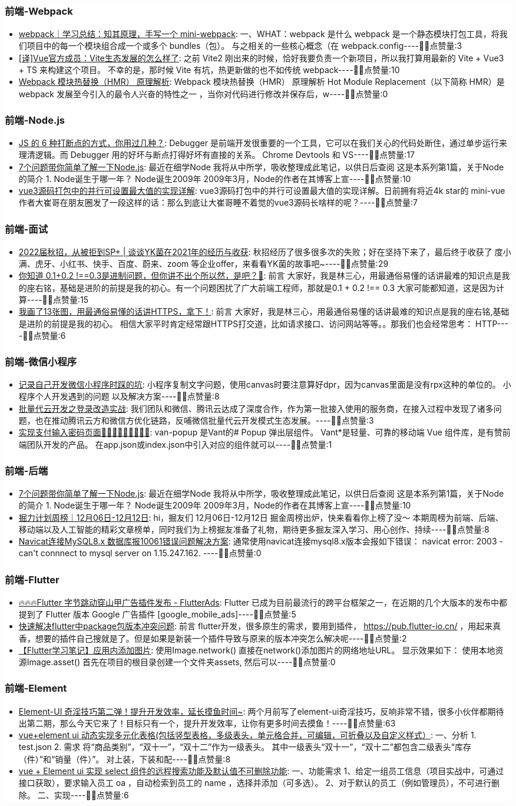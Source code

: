 ### 前端-Webpack 
- [webpack｜学习总结：知其原理，手写一个 mini-webpack](https://juejin.cn/post/7041483613514235934): 一、WHAT：webpack 是什么 webpack 是一个静态模块打包工具，将我们项目中的每一个模块组合成一个或多个 bundles（包）。 与之相关的一些核心概念（在 webpack.config----👍🏻点赞量:3 
- [[译]Vue官方成员：Vite生态发展的怎么样了](https://juejin.cn/post/7042241755265269768): 之前 Vite2 刚出来的时候，恰好我要负责一个新项目，所以我打算用最新的 Vite + Vue3 + TS 来构建这个项目。 不幸的是，那时候 Vite 有坑，热更新做的也不如传统 webpack----👍🏻点赞量:10 
- [Webpack 模块热替换（HMR） 原理解析](https://juejin.cn/post/7041150408458240014): Webpack 模块热替换（HMR） 原理解析 Hot Module Replacement（以下简称 HMR）是 webpack 发展至今引入的最令人兴奋的特性之一 ，当你对代码进行修改并保存后，w----👍🏻点赞量:0 

### 前端-Node.js 
- [ JS  的 6 种打断点的方式，你用过几种？](https://juejin.cn/post/7041946855592165389): Debugger 是前端开发很重要的一个工具，它可以在我们关心的代码处断住，通过单步运行来理清逻辑。而 Debugger 用的好坏与断点打得好坏有直接的关系。 Chrome Devtools 和 VS----👍🏻点赞量:17 
- [7个问题带你简单了解一下Node.js](https://juejin.cn/post/7041450612705198093): 最近在细学Node 我将从中所学，吸收整理成此笔记，以供日后查阅 这是本系列第1篇，关于Node的简介 1. Node诞生于哪一年？ Node诞生2009年 2009年3月，Node的作者在其博客上宣----👍🏻点赞量:10 
- [vue3源码打包中的并行可设置最大值的实现详解](https://juejin.cn/post/7041185488874504222): vue3源码打包中的并行可设置最大值的实现详解。日前拥有将近4k star的 mini-vue 作者大崔哥在朋友圈发了一段这样的话：那么到底让大崔哥睡不着觉的vue3源码长啥样的呢？----👍🏻点赞量:7 

### 前端-面试 
- [2022届秋招，从被拒到SP+ | 谈谈YK菌在2021年的经历与收获](https://juejin.cn/post/7041750493898473486): 秋招经历了很多很多次的失败；好在坚持下来了，最后终于收获了 度小满、虎牙、小红书、快手、百度、蔚来、zoom 等企业offer，来看看YK菌的故事吧~----👍🏻点赞量:29 
- [你知道 0.1+0.2 !==0.3是进制问题，但你讲不出个所以然，是吧？🐶](https://juejin.cn/post/7041546152994406430): 前言 大家好，我是林三心，用最通俗易懂的话讲最难的知识点是我的座右铭，基础是进阶的前提是我的初心。有一个问题困扰了广大前端工程师，那就是0.1 + 0.2 !== 0.3 大家可能都知道，这是因为计算----👍🏻点赞量:15 
- [我画了13张图，用最通俗易懂的话讲HTTPS，拿下！](https://juejin.cn/post/7042158171778973732): 前言 大家好，我是林三心，用最通俗易懂的话讲最难的知识点是我的座右铭,基础是进阶的前提是我的初心。 相信大家平时肯定经常跟HTTPS打交道，比如请求接口、访问网站等等。。那我们也会经常思考： HTTP----👍🏻点赞量:6 

### 前端-微信小程序 
- [记录自己开发微信小程序时踩的坑](https://juejin.cn/post/7041213241246089246): 小程序复制文字问题，使用canvas时要注意算好dpr，因为canvas里面是没有rpx这种的单位的。 小程序个人开发遇到的问题 以及解决方案----👍🏻点赞量:8 
- [批量代云开发之登录改造实战](https://juejin.cn/post/7042192133054267423): 我们团队和微信、腾讯云达成了深度合作，作为第一批接入使用的服务商，在接入过程中发现了诸多问题，也在推动腾讯云方和微信方优化链路，反哺微信批量代云开发模式生态发展。----👍🏻点赞量:3 
- [实现支付输入密码页面🤸🏻‍♀️🤸🏻‍♀️🤸🏻‍♀️](https://juejin.cn/post/7041831651445309470): van-popup 是Vant的# Popup 弹出层组件。 Vant*是轻量、可靠的移动端 Vue 组件库，是有赞前端团队开发的产品。 在app.json或index.json中引入对应的组件就可以----👍🏻点赞量:1 

### 前端-后端 
- [7个问题带你简单了解一下Node.js](https://juejin.cn/post/7041450612705198093): 最近在细学Node 我将从中所学，吸收整理成此笔记，以供日后查阅 这是本系列第1篇，关于Node的简介 1. Node诞生于哪一年？ Node诞生2009年 2009年3月，Node的作者在其博客上宣----👍🏻点赞量:10 
- [掘力计划周榜｜12月06日-12月12日](https://juejin.cn/post/7041450994349113374): hi，掘友们 12月06日-12月12日 掘金周榜出炉，快来看看你上榜了没～ 本期周榜为前端、后端、移动端以及人工智能的精彩文章榜单，同时我们为上榜掘友准备了礼物，期待更多掘友深入学习、用心创作、持续----👍🏻点赞量:8 
- [Navicat连接MySQL8.x 数据库报10061错误问题解决方案](https://juejin.cn/post/7041762706419875870): 通常使用navicat连接mysql8.x版本会报如下错误： navicat error: 2003 -can't connnect to mysql server on 1.15.247.162. ----👍🏻点赞量:0 

### 前端-Flutter 
- [🔥🔥🔥Flutter 字节跳动穿山甲广告插件发布 - FlutterAds](https://juejin.cn/post/7041461489789566989): Flutter 已成为目前最流行的跨平台框架之一，在近期的几个大版本的发布中都提到了 Flutter 版本 Google 广告插件 [google_mobile_ads]----👍🏻点赞量:5 
- [快速解决flutter中package包版本冲突问题](https://juejin.cn/post/7041147208636301349): 前言 flutter开发，很多原生的需求，要用到插件， https://pub.flutter-io.cn/ ，用起来真香，想要的插件自己搜就是了。但是如果是新装一个插件导致与原来的版本冲突怎么解决呢----👍🏻点赞量:2 
- [【Flutter学习笔记】应用内添加图片](https://juejin.cn/post/7041204752121593864): 使用Image.network() 直接在network()添加图片的网络地址URL。 显示效果如下： 使用本地资源Image.asset() 首先在项目的根目录创建一个文件夹assets, 然后可以----👍🏻点赞量:0 

### 前端-Element 
- [Element-UI 奇淫技巧第二弹！提升开发效率，延长摸鱼时间~](https://juejin.cn/post/7041320033884045326): 两个月前写了element-ui奇淫技巧，反响非常不错，很多小伙伴都期待出第二期，那么今天它来了！目标只有一个，提升开发效率，让你有更多时间去摸鱼！----👍🏻点赞量:63 
- [vue+element ui 动态实现多元化表格(包括竖型表格，多级表头，单元格合并，可编辑，可折叠以及自定义样式）](https://juejin.cn/post/7041864401447551006): 一、分析 1. test.json 2. 需求 将“商品类别”，“双十一”，“双十二”作为一级表头。 其中一级表头“双十一”，“双十二”都包含二级表头“库存（件）”和“销量（件）”。 对上装，下装和配----👍🏻点赞量:8 
- [vue + Element ui 实现 select 组件的远程搜索功能及默认值不可删除功能](https://juejin.cn/post/7041826992831856677): 一、功能需求 1、给定一组员工信息（项目实战中，可通过接口获取），要求输入员工 oa ，自动检索到员工的 name ，选择并添加（可多选）。 2、对于默认的员工（例如管理员），不可进行删除。 二、实现----👍🏻点赞量:6 
